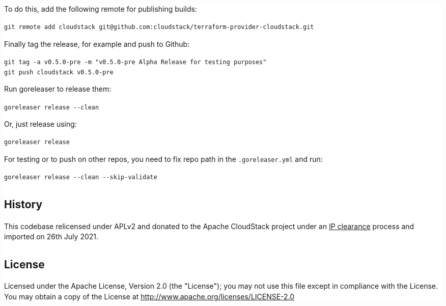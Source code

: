 To do this, add the following remote for publishing builds:

```
git remote add cloudstack git@github.com:cloudstack/terraform-provider-cloudstack.git
```

Finally tag the release, for example and push to Github:

```
git tag -a v0.5.0-pre -m "v0.5.0-pre Alpha Release for testing purposes"
git push cloudstack v0.5.0-pre
```

Run goreleaser to release them:
```
goreleaser release --clean
```

Or, just release using:
```
goreleaser release
```

For testing or to push on other repos, you need to fix repo path in the
`.goreleaser.yml` and run:
```
goreleaser release --clean --skip-validate
```

## History

This codebase relicensed under APLv2 and donated to the Apache CloudStack
project under an [IP
clearance](https://github.com/apache/cloudstack/issues/5159) process and
imported on 26th July 2021.

## License

Licensed under the Apache License, Version 2.0 (the "License"); you may not use
this file except in compliance with the License. You may obtain a copy of the
License at <http://www.apache.org/licenses/LICENSE-2.0>
